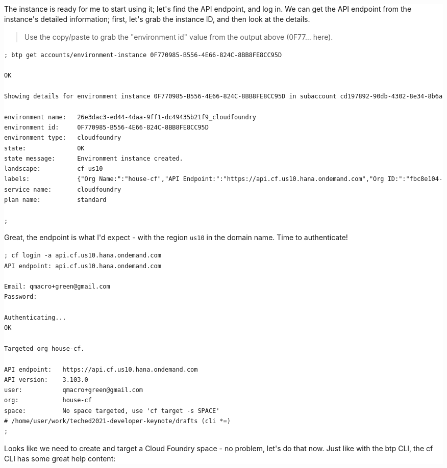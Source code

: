 The instance is ready for me to start using it; let's find the API endpoint, and log in. We can get the API endpoint from the instance's detailed information; first, let's grab the instance ID, and then look at the details.

> Use the copy/paste to grab the "environment id" value from the output above (0F77... here).

```
; btp get accounts/environment-instance 0F770985-B556-4E66-824C-8BB8FE8CC95D

OK

Showing details for environment instance 0F770985-B556-4E66-824C-8BB8FE8CC95D in subaccount cd197892-90db-4302-8e34-8b6a

environment name:   26e3dac3-ed44-4daa-9ff1-dc49435b21f9_cloudfoundry
environment id:     0F770985-B556-4E66-824C-8BB8FE8CC95D
environment type:   cloudfoundry
state:              OK
state message:      Environment instance created.
landscape:          cf-us10
labels:             {"Org Name:":"house-cf","API Endpoint:":"https://api.cf.us10.hana.ondemand.com","Org ID:":"fbc8e104-
service name:       cloudfoundry
plan name:          standard

;
```

Great, the endpoint is what I'd expect - with the region `us10` in the domain name. Time to authenticate!

```
; cf login -a api.cf.us10.hana.ondemand.com
API endpoint: api.cf.us10.hana.ondemand.com

Email: qmacro+green@gmail.com
Password:

Authenticating...
OK

Targeted org house-cf.

API endpoint:   https://api.cf.us10.hana.ondemand.com
API version:    3.103.0
user:           qmacro+green@gmail.com
org:            house-cf
space:          No space targeted, use 'cf target -s SPACE'
# /home/user/work/teched2021-developer-keynote/drafts (cli *=)
;
```

Looks like we need to create and target a Cloud Foundry space - no problem, let's do that now. Just like with the btp CLI, the cf CLI has some great help content:
